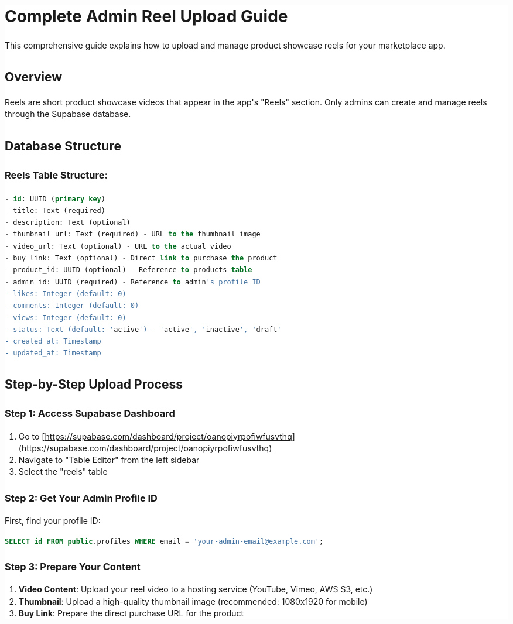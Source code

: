 # Complete Admin Reel Upload Guide

This comprehensive guide explains how to upload and manage product showcase reels for your marketplace app.

## Overview

Reels are short product showcase videos that appear in the app's "Reels" section. Only admins can create and manage reels through the Supabase database.

## Database Structure

### Reels Table Structure:
```sql
- id: UUID (primary key)
- title: Text (required)
- description: Text (optional)
- thumbnail_url: Text (required) - URL to the thumbnail image
- video_url: Text (optional) - URL to the actual video
- buy_link: Text (optional) - Direct link to purchase the product
- product_id: UUID (optional) - Reference to products table
- admin_id: UUID (required) - Reference to admin's profile ID
- likes: Integer (default: 0)
- comments: Integer (default: 0) 
- views: Integer (default: 0)
- status: Text (default: 'active') - 'active', 'inactive', 'draft'
- created_at: Timestamp
- updated_at: Timestamp
```

## Step-by-Step Upload Process

### Step 1: Access Supabase Dashboard
1. Go to [https://supabase.com/dashboard/project/oanopiyrpofiwfusvthq](https://supabase.com/dashboard/project/oanopiyrpofiwfusvthq)
2. Navigate to "Table Editor" from the left sidebar
3. Select the "reels" table

### Step 2: Get Your Admin Profile ID
First, find your profile ID:
```sql
SELECT id FROM public.profiles WHERE email = 'your-admin-email@example.com';
```

### Step 3: Prepare Your Content
1. **Video Content**: Upload your reel video to a hosting service (YouTube, Vimeo, AWS S3, etc.)
2. **Thumbnail**: Upload a high-quality thumbnail image (recommended: 1080x1920 for mobile)
3. **Buy Link**: Prepare the direct purchase URL for the product
